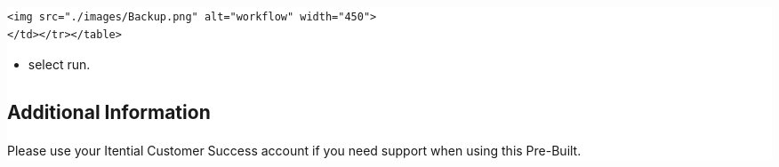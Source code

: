     <img src="./images/Backup.png" alt="workflow" width="450">
    </td></tr></table>
* select run.


## Additional Information

Please use your Itential Customer Success account if you need support when using this Pre-Built.